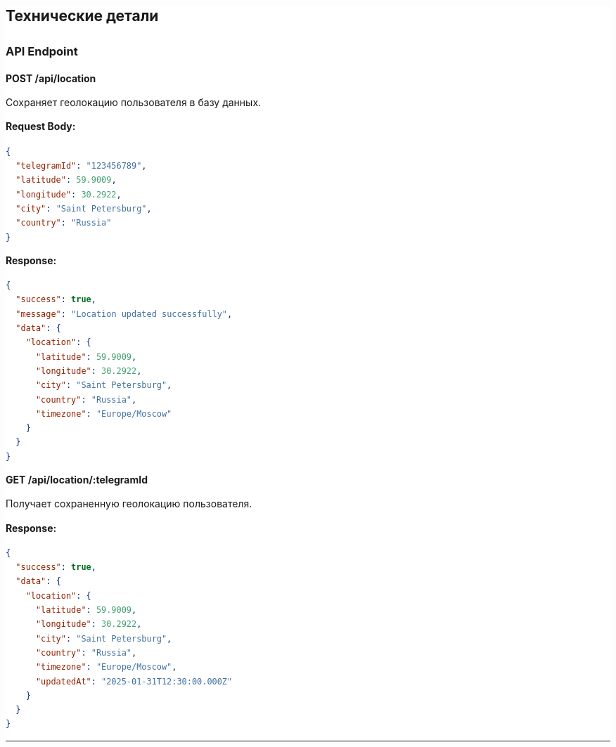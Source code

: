 
## Технические детали

### API Endpoint

**POST /api/location**

Сохраняет геолокацию пользователя в базу данных.

**Request Body:**
```json
{
  "telegramId": "123456789",
  "latitude": 59.9009,
  "longitude": 30.2922,
  "city": "Saint Petersburg",
  "country": "Russia"
}
```

**Response:**
```json
{
  "success": true,
  "message": "Location updated successfully",
  "data": {
    "location": {
      "latitude": 59.9009,
      "longitude": 30.2922,
      "city": "Saint Petersburg",
      "country": "Russia",
      "timezone": "Europe/Moscow"
    }
  }
}
```

**GET /api/location/:telegramId**

Получает сохраненную геолокацию пользователя.

**Response:**
```json
{
  "success": true,
  "data": {
    "location": {
      "latitude": 59.9009,
      "longitude": 30.2922,
      "city": "Saint Petersburg",
      "country": "Russia",
      "timezone": "Europe/Moscow",
      "updatedAt": "2025-01-31T12:30:00.000Z"
    }
  }
}
```

---